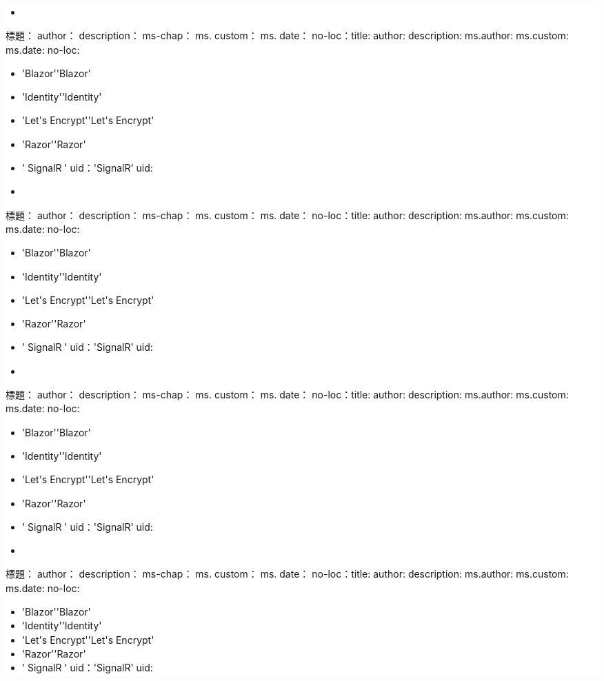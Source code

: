 -
<span data-ttu-id="60006-278">標題： author： description： ms-chap： ms. custom： ms. date： no-loc：</span><span class="sxs-lookup"><span data-stu-id="60006-278">title: author: description: ms.author: ms.custom: ms.date: no-loc:</span></span>
- <span data-ttu-id="60006-279">'Blazor'</span><span class="sxs-lookup"><span data-stu-id="60006-279">'Blazor'</span></span>
- <span data-ttu-id="60006-280">'Identity'</span><span class="sxs-lookup"><span data-stu-id="60006-280">'Identity'</span></span>
- <span data-ttu-id="60006-281">'Let's Encrypt'</span><span class="sxs-lookup"><span data-stu-id="60006-281">'Let's Encrypt'</span></span>
- <span data-ttu-id="60006-282">'Razor'</span><span class="sxs-lookup"><span data-stu-id="60006-282">'Razor'</span></span>
- <span data-ttu-id="60006-283">' SignalR ' uid：</span><span class="sxs-lookup"><span data-stu-id="60006-283">'SignalR' uid:</span></span> 

-
<span data-ttu-id="60006-284">標題： author： description： ms-chap： ms. custom： ms. date： no-loc：</span><span class="sxs-lookup"><span data-stu-id="60006-284">title: author: description: ms.author: ms.custom: ms.date: no-loc:</span></span>
- <span data-ttu-id="60006-285">'Blazor'</span><span class="sxs-lookup"><span data-stu-id="60006-285">'Blazor'</span></span>
- <span data-ttu-id="60006-286">'Identity'</span><span class="sxs-lookup"><span data-stu-id="60006-286">'Identity'</span></span>
- <span data-ttu-id="60006-287">'Let's Encrypt'</span><span class="sxs-lookup"><span data-stu-id="60006-287">'Let's Encrypt'</span></span>
- <span data-ttu-id="60006-288">'Razor'</span><span class="sxs-lookup"><span data-stu-id="60006-288">'Razor'</span></span>
- <span data-ttu-id="60006-289">' SignalR ' uid：</span><span class="sxs-lookup"><span data-stu-id="60006-289">'SignalR' uid:</span></span> 

-
<span data-ttu-id="60006-290">標題： author： description： ms-chap： ms. custom： ms. date： no-loc：</span><span class="sxs-lookup"><span data-stu-id="60006-290">title: author: description: ms.author: ms.custom: ms.date: no-loc:</span></span>
- <span data-ttu-id="60006-291">'Blazor'</span><span class="sxs-lookup"><span data-stu-id="60006-291">'Blazor'</span></span>
- <span data-ttu-id="60006-292">'Identity'</span><span class="sxs-lookup"><span data-stu-id="60006-292">'Identity'</span></span>
- <span data-ttu-id="60006-293">'Let's Encrypt'</span><span class="sxs-lookup"><span data-stu-id="60006-293">'Let's Encrypt'</span></span>
- <span data-ttu-id="60006-294">'Razor'</span><span class="sxs-lookup"><span data-stu-id="60006-294">'Razor'</span></span>
- <span data-ttu-id="60006-295">' SignalR ' uid：</span><span class="sxs-lookup"><span data-stu-id="60006-295">'SignalR' uid:</span></span> 

-
<span data-ttu-id="60006-296">標題： author： description： ms-chap： ms. custom： ms. date： no-loc：</span><span class="sxs-lookup"><span data-stu-id="60006-296">title: author: description: ms.author: ms.custom: ms.date: no-loc:</span></span>
- <span data-ttu-id="60006-297">'Blazor'</span><span class="sxs-lookup"><span data-stu-id="60006-297">'Blazor'</span></span>
- <span data-ttu-id="60006-298">'Identity'</span><span class="sxs-lookup"><span data-stu-id="60006-298">'Identity'</span></span>
- <span data-ttu-id="60006-299">'Let's Encrypt'</span><span class="sxs-lookup"><span data-stu-id="60006-299">'Let's Encrypt'</span></span>
- <span data-ttu-id="60006-300">'Razor'</span><span class="sxs-lookup"><span data-stu-id="60006-300">'Razor'</span></span>
- <span data-ttu-id="60006-301">' SignalR ' uid：</span><span class="sxs-lookup"><span data-stu-id="60006-301">'SignalR' uid:</span></span> 
